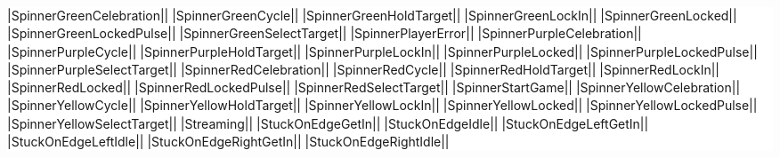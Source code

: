 |SpinnerGreenCelebration||
|SpinnerGreenCycle||
|SpinnerGreenHoldTarget||
|SpinnerGreenLockIn||
|SpinnerGreenLocked||
|SpinnerGreenLockedPulse||
|SpinnerGreenSelectTarget||
|SpinnerPlayerError||
|SpinnerPurpleCelebration||
|SpinnerPurpleCycle||
|SpinnerPurpleHoldTarget||
|SpinnerPurpleLockIn||
|SpinnerPurpleLocked||
|SpinnerPurpleLockedPulse||
|SpinnerPurpleSelectTarget||
|SpinnerRedCelebration||
|SpinnerRedCycle||
|SpinnerRedHoldTarget||
|SpinnerRedLockIn||
|SpinnerRedLocked||
|SpinnerRedLockedPulse||
|SpinnerRedSelectTarget||
|SpinnerStartGame||
|SpinnerYellowCelebration||
|SpinnerYellowCycle||
|SpinnerYellowHoldTarget||
|SpinnerYellowLockIn||
|SpinnerYellowLocked||
|SpinnerYellowLockedPulse||
|SpinnerYellowSelectTarget||
|Streaming||
|StuckOnEdgeGetIn||
|StuckOnEdgeIdle||
|StuckOnEdgeLeftGetIn||
|StuckOnEdgeLeftIdle||
|StuckOnEdgeRightGetIn||
|StuckOnEdgeRightIdle||